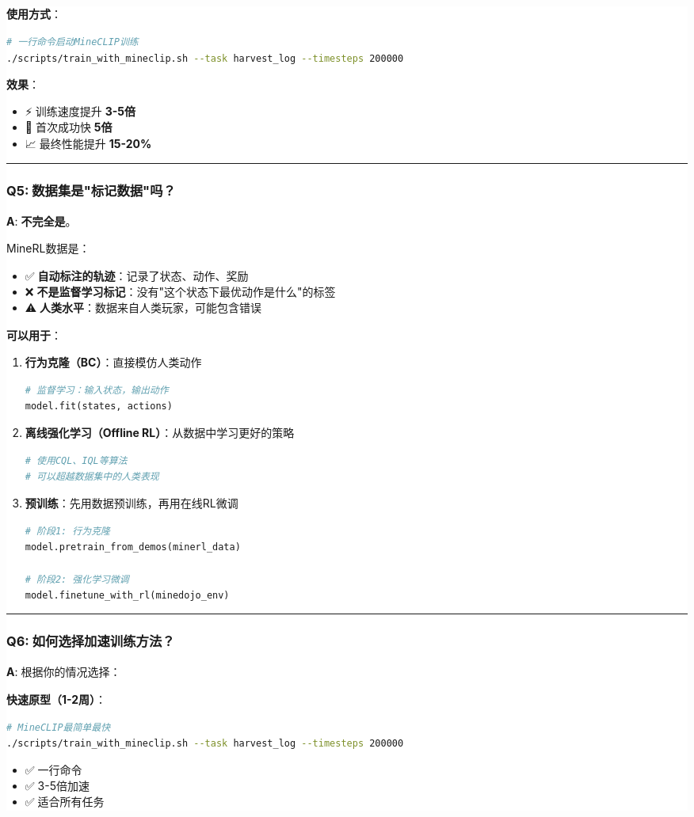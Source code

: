 **使用方式**：
```bash
# 一行命令启动MineCLIP训练
./scripts/train_with_mineclip.sh --task harvest_log --timesteps 200000
```

**效果**：
- ⚡ 训练速度提升 **3-5倍**
- 🎯 首次成功快 **5倍**
- 📈 最终性能提升 **15-20%**

---

### Q5: 数据集是"标记数据"吗？

**A**: **不完全是**。

MineRL数据是：
- ✅ **自动标注的轨迹**：记录了状态、动作、奖励
- ❌ **不是监督学习标记**：没有"这个状态下最优动作是什么"的标签
- ⚠️ **人类水平**：数据来自人类玩家，可能包含错误

**可以用于**：
1. **行为克隆（BC）**：直接模仿人类动作
   ```python
   # 监督学习：输入状态，输出动作
   model.fit(states, actions)
   ```

2. **离线强化学习（Offline RL）**：从数据中学习更好的策略
   ```python
   # 使用CQL、IQL等算法
   # 可以超越数据集中的人类表现
   ```

3. **预训练**：先用数据预训练，再用在线RL微调
   ```python
   # 阶段1: 行为克隆
   model.pretrain_from_demos(minerl_data)
   
   # 阶段2: 强化学习微调
   model.finetune_with_rl(minedojo_env)
   ```

---

### Q6: 如何选择加速训练方法？

**A**: 根据你的情况选择：

**快速原型（1-2周）**：
```bash
# MineCLIP最简单最快
./scripts/train_with_mineclip.sh --task harvest_log --timesteps 200000
```
- ✅ 一行命令
- ✅ 3-5倍加速
- ✅ 适合所有任务
